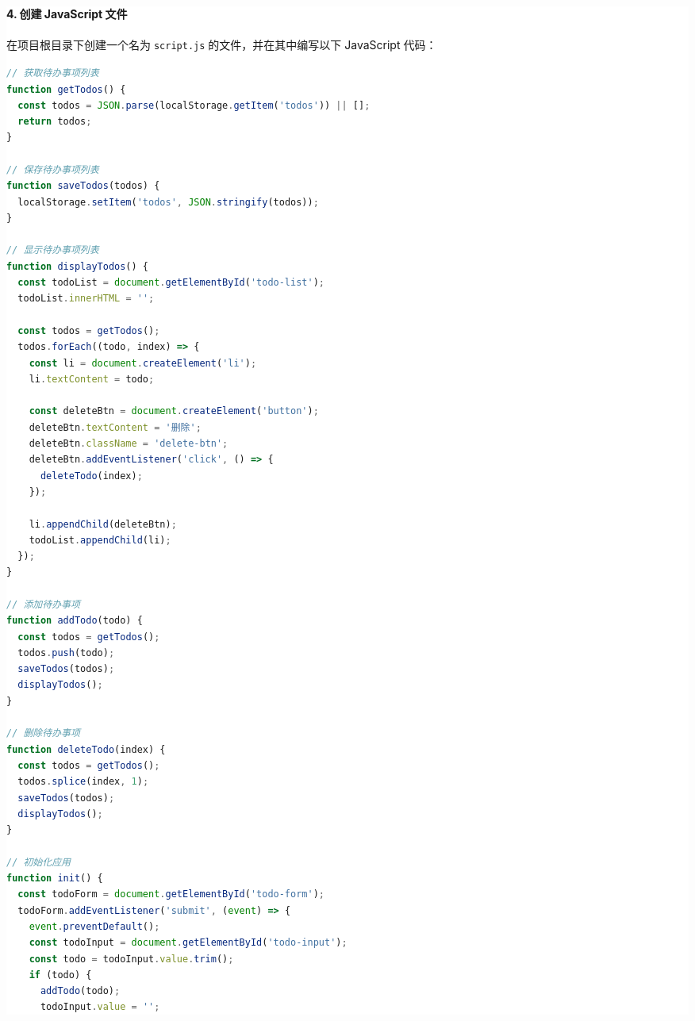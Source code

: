 #### 4. 创建 JavaScript 文件

在项目根目录下创建一个名为 `script.js` 的文件，并在其中编写以下 JavaScript 代码：

```javascript
// 获取待办事项列表
function getTodos() {
  const todos = JSON.parse(localStorage.getItem('todos')) || [];
  return todos;
}

// 保存待办事项列表
function saveTodos(todos) {
  localStorage.setItem('todos', JSON.stringify(todos));
}

// 显示待办事项列表
function displayTodos() {
  const todoList = document.getElementById('todo-list');
  todoList.innerHTML = '';

  const todos = getTodos();
  todos.forEach((todo, index) => {
    const li = document.createElement('li');
    li.textContent = todo;

    const deleteBtn = document.createElement('button');
    deleteBtn.textContent = '删除';
    deleteBtn.className = 'delete-btn';
    deleteBtn.addEventListener('click', () => {
      deleteTodo(index);
    });

    li.appendChild(deleteBtn);
    todoList.appendChild(li);
  });
}

// 添加待办事项
function addTodo(todo) {
  const todos = getTodos();
  todos.push(todo);
  saveTodos(todos);
  displayTodos();
}

// 删除待办事项
function deleteTodo(index) {
  const todos = getTodos();
  todos.splice(index, 1);
  saveTodos(todos);
  displayTodos();
}

// 初始化应用
function init() {
  const todoForm = document.getElementById('todo-form');
  todoForm.addEventListener('submit', (event) => {
    event.preventDefault();
    const todoInput = document.getElementById('todo-input');
    const todo = todoInput.value.trim();
    if (todo) {
      addTodo(todo);
      todoInput.value = '';
```
